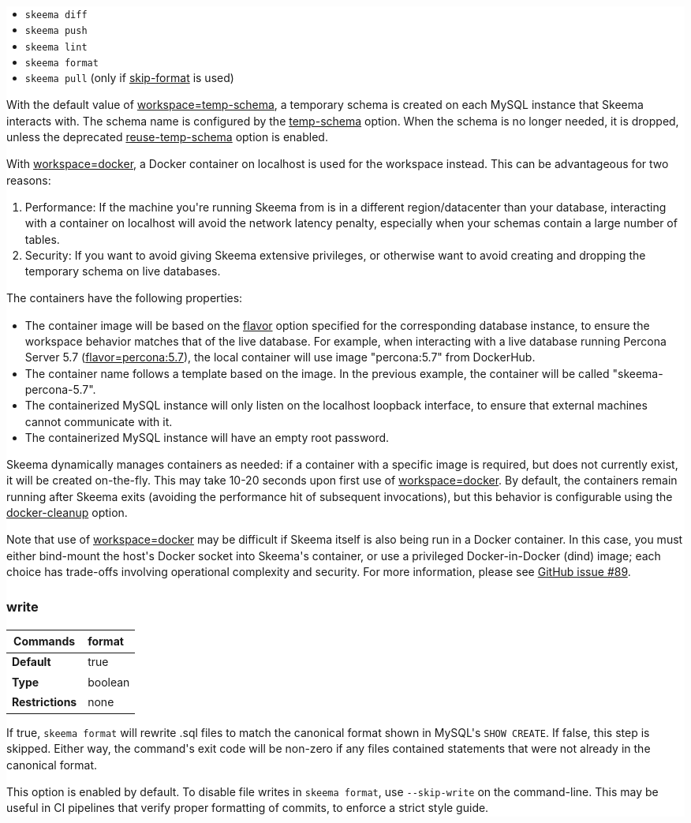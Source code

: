 * `skeema diff`
* `skeema push`
* `skeema lint`
* `skeema format`
* `skeema pull` (only if [skip-format](#format) is used)

With the default value of [workspace=temp-schema](#workspace), a temporary schema is created on each MySQL instance that Skeema interacts with. The schema name is configured by the [temp-schema](#temp-schema) option. When the schema is no longer needed, it is dropped, unless the deprecated [reuse-temp-schema](#reuse-temp-schema) option is enabled.

With [workspace=docker](#workspace), a Docker container on localhost is used for the workspace instead. This can be advantageous for two reasons:

1. Performance: If the machine you're running Skeema from is in a different region/datacenter than your database, interacting with a container on localhost will avoid the network latency penalty, especially when your schemas contain a large number of tables.
2. Security: If you want to avoid giving Skeema extensive privileges, or otherwise want to avoid creating and dropping the temporary schema on live databases.

The containers have the following properties:

* The container image will be based on the [flavor](#flavor) option specified for the corresponding database instance, to ensure the workspace behavior matches that of the live database. For example, when interacting with a live database running Percona Server 5.7 ([flavor=percona:5.7](#flavor)), the local container will use image "percona:5.7" from DockerHub.
* The container name follows a template based on the image. In the previous example, the container will be called "skeema-percona-5.7".
* The containerized MySQL instance will only listen on the localhost loopback interface, to ensure that external machines cannot communicate with it. 
* The containerized MySQL instance will have an empty root password.

Skeema dynamically manages containers as needed: if a container with a specific image is required, but does not currently exist, it will be created on-the-fly. This may take 10-20 seconds upon first use of [workspace=docker](#workspace). By default, the containers remain running after Skeema exits (avoiding the performance hit of subsequent invocations), but this behavior is configurable using the [docker-cleanup](#docker-cleanup) option.

Note that use of [workspace=docker](#workspace) may be difficult if Skeema itself is also being run in a Docker container. In this case, you must either bind-mount the host's Docker socket into Skeema's container, or use a privileged Docker-in-Docker (dind) image; each choice has trade-offs involving operational complexity and security. For more information, please see [GitHub issue #89](https://github.com/skeema/skeema/issues/89).

### write

Commands | format
--- | :---
**Default** | true
**Type** | boolean
**Restrictions** | none

If true, `skeema format` will rewrite .sql files to match the canonical format shown in MySQL's `SHOW CREATE`. If false, this step is skipped. Either way, the command's exit code will be non-zero if any files contained statements that were not already in the canonical format.

This option is enabled by default. To disable file writes in `skeema format`, use `--skip-write` on the command-line. This may be useful in CI pipelines that verify proper formatting of commits, to enforce a strict style guide.
